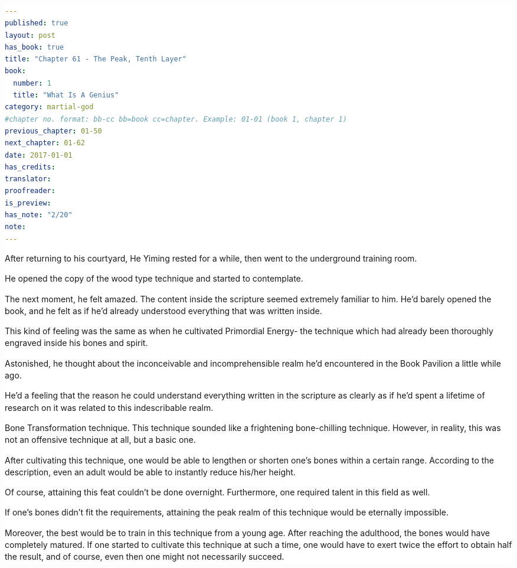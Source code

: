 ```yaml
---
published: true
layout: post
has_book: true
title: "Chapter 61 - The Peak, Tenth Layer"
book:
  number: 1
  title: "What Is A Genius"
category: martial-god
#chapter no. format: bb-cc bb=book cc=chapter. Example: 01-01 (book 1, chapter 1)
previous_chapter: 01-50
next_chapter: 01-62
date: 2017-01-01
has_credits:
translator:
proofreader:
is_preview:
has_note: "2/20"
note: 
---
```


After returning to his courtyard, He Yiming rested for a while, then went to the underground training room.

He opened the copy of the wood type technique and started to contemplate.

The next moment, he felt amazed. The content inside the scripture seemed extremely familiar to him. He’d barely opened the book, and he felt as if he’d already understood everything that was written inside.

This kind of feeling was the same as when he cultivated Primordial Energy- the technique which had already been thoroughly engraved inside his bones and spirit.

Astonished, he thought about the inconceivable and incomprehensible realm he’d encountered in the Book Pavilion a little while ago.


He’d a feeling that the reason he could understand everything written in the scripture as clearly as if he’d spent a lifetime of research on it was related to this indescribable realm.

Bone Transformation technique. This technique sounded like a frightening bone-chilling technique. However, in reality, this was not an offensive technique at all, but a basic one.

After cultivating this technique, one would be able to lengthen or shorten one’s bones within a certain range. According to the description, even an adult would be able to instantly reduce his/her height.

Of course, attaining this feat couldn’t be done overnight. Furthermore, one required talent in this field as well.

If one’s bones didn’t fit the requirements, attaining the peak realm of this technique would be eternally impossible.

Moreover, the best would be to train in this technique from a young age. After reaching the adulthood, the bones would have completely matured. If one started to cultivate this technique at such a time, one would have to exert twice the effort to obtain half the result, and of course, even then one might not necessarily succeed.
